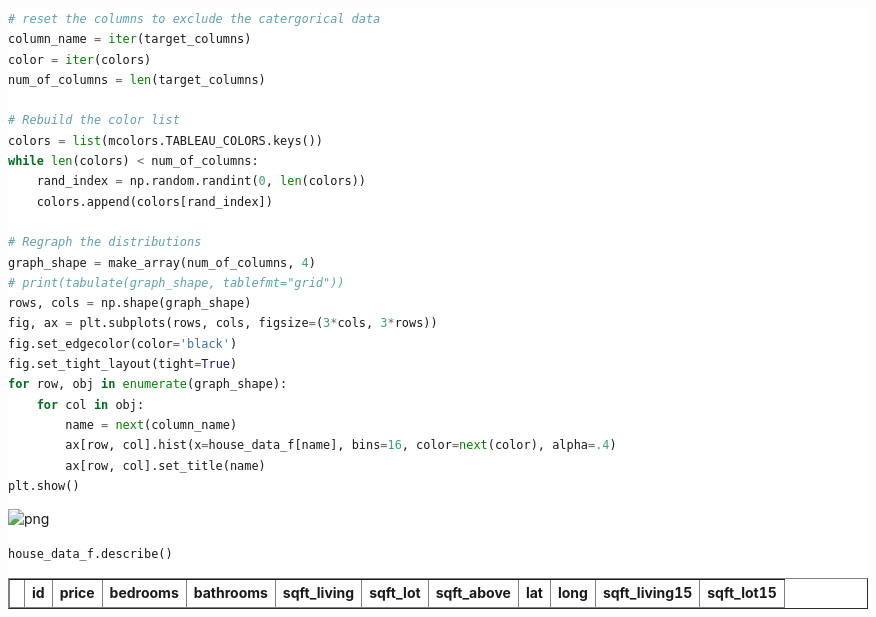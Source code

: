 

```python
# reset the columns to exclude the catergorical data
column_name = iter(target_columns)
color = iter(colors)
num_of_columns = len(target_columns)

# Rebuild the color list
colors = list(mcolors.TABLEAU_COLORS.keys())
while len(colors) < num_of_columns:
    rand_index = np.random.randint(0, len(colors))
    colors.append(colors[rand_index])

# Regraph the distributions
graph_shape = make_array(num_of_columns, 4)
# print(tabulate(graph_shape, tablefmt="grid"))
rows, cols = np.shape(graph_shape)
fig, ax = plt.subplots(rows, cols, figsize=(3*cols, 3*rows))
fig.set_edgecolor(color='black')
fig.set_tight_layout(tight=True)
for row, obj in enumerate(graph_shape):
    for col in obj:
        name = next(column_name)
        ax[row, col].hist(x=house_data_f[name], bins=16, color=next(color), alpha=.4)
        ax[row, col].set_title(name)
plt.show()
```


![png](output_14_0.png)



```python
house_data_f.describe()
```




<div>
<style scoped>
    .dataframe tbody tr th:only-of-type {
        vertical-align: middle;
    }

    .dataframe tbody tr th {
        vertical-align: top;
    }

    .dataframe thead th {
        text-align: right;
    }
</style>
<table border="1" class="dataframe">
  <thead>
    <tr style="text-align: right;">
      <th></th>
      <th>id</th>
      <th>price</th>
      <th>bedrooms</th>
      <th>bathrooms</th>
      <th>sqft_living</th>
      <th>sqft_lot</th>
      <th>sqft_above</th>
      <th>lat</th>
      <th>long</th>
      <th>sqft_living15</th>
      <th>sqft_lot15</th>